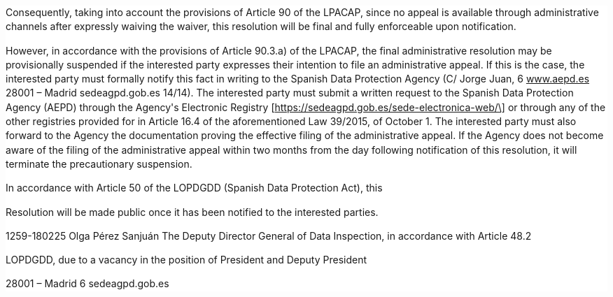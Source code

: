 Consequently, taking into account the provisions of Article 90 of the LPACAP,
since no appeal is available through administrative channels after expressly waiving the waiver,
this resolution will be final and fully enforceable upon notification.

However, in accordance with the provisions of Article 90.3.a) of the LPACAP, the final administrative resolution may be provisionally suspended if the interested party expresses their intention to file an administrative appeal. If this is the case, the interested party must formally notify this fact in writing to the Spanish Data Protection Agency (C/ Jorge Juan, 6 www.aepd.es
28001 – Madrid sedeagpd.gob.es 14/14). The interested party must submit a written request to the Spanish Data Protection Agency (AEPD) through the Agency's Electronic Registry \[https://sedeagpd.gob.es/sede-electronica-web/\] or through any of the other registries provided for in Article 16.4 of the aforementioned Law
39/2015, of October 1. The interested party must also forward to the Agency the documentation proving the effective filing of the administrative appeal. If the Agency does not become aware of the filing of the administrative appeal within two months from the day following notification of this resolution, it will terminate the precautionary suspension.

In accordance with Article 50 of the LOPDGDD (Spanish Data Protection Act), this

Resolution will be made public once it has been notified to the interested parties.

1259-180225
Olga Pérez Sanjuán
The Deputy Director General of Data Inspection, in accordance with Article 48.2

LOPDGDD, due to a vacancy in the position of President and Deputy President

28001 – Madrid 6 sedeagpd.gob.es
